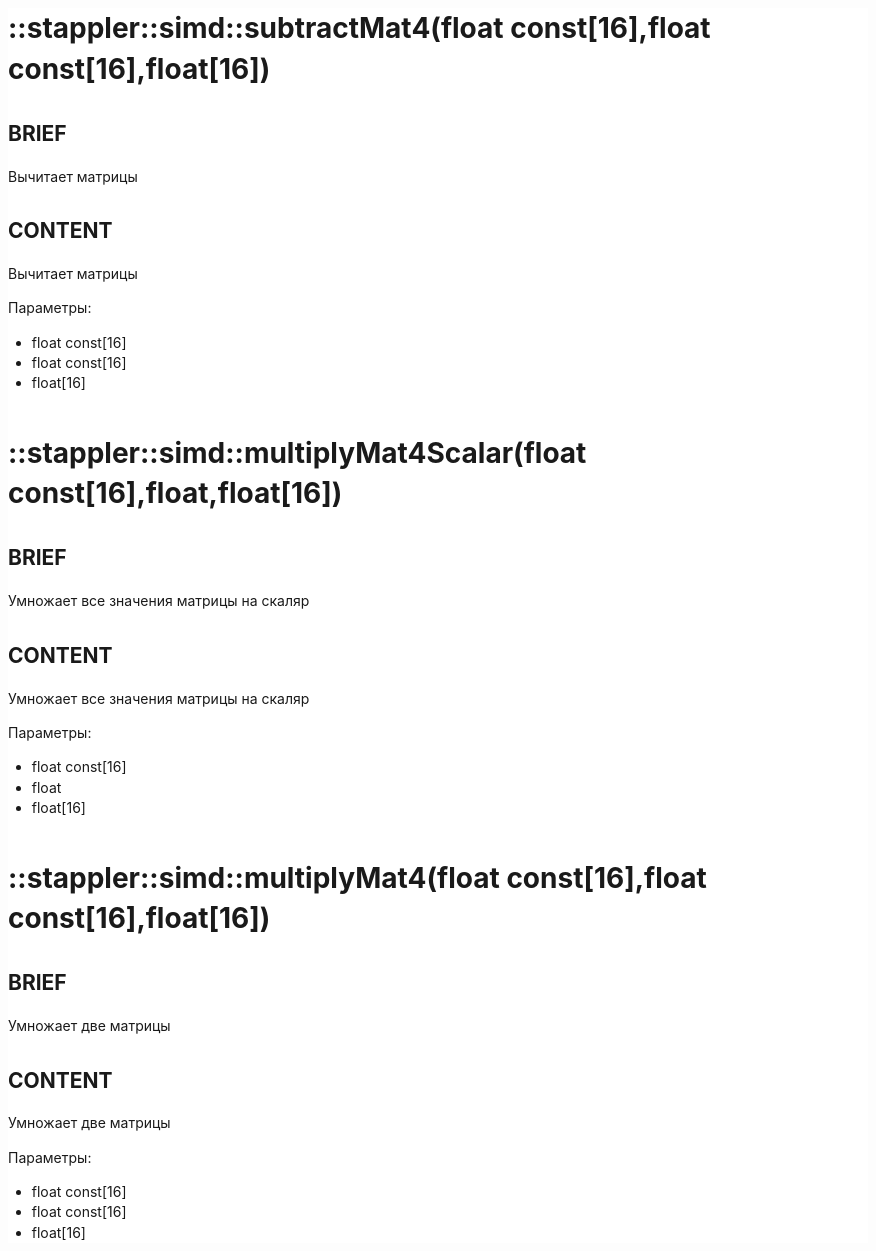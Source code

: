 
# ::stappler::simd::subtractMat4(float const[16],float const[16],float[16])

## BRIEF

Вычитает матрицы

## CONTENT

Вычитает матрицы

Параметры:
* float const[16]
* float const[16]
* float[16]


# ::stappler::simd::multiplyMat4Scalar(float const[16],float,float[16])

## BRIEF

Умножает все значения матрицы на скаляр

## CONTENT

Умножает все значения матрицы на скаляр

Параметры:
* float const[16]
* float
* float[16]


# ::stappler::simd::multiplyMat4(float const[16],float const[16],float[16])

## BRIEF

Умножает две матрицы

## CONTENT

Умножает две матрицы

Параметры:
* float const[16]
* float const[16]
* float[16]
